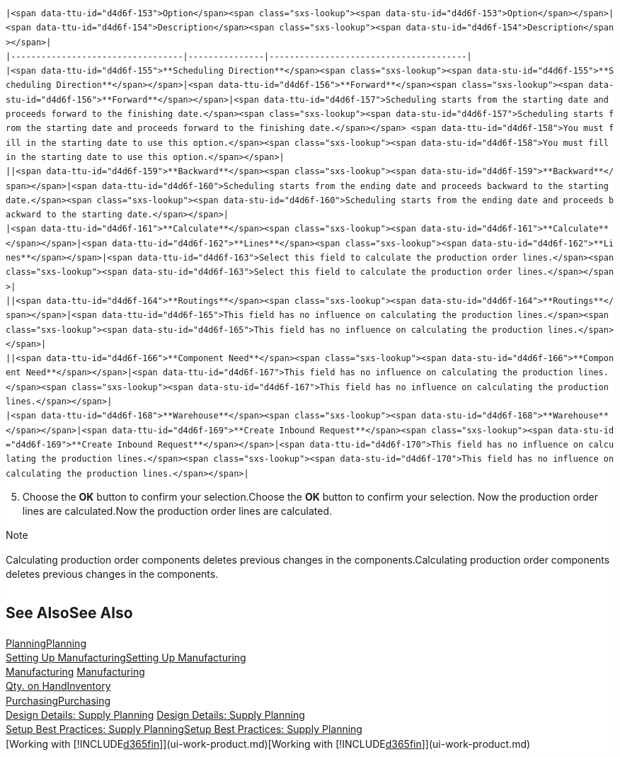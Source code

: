    |<span data-ttu-id="d4d6f-153">Option</span><span class="sxs-lookup"><span data-stu-id="d4d6f-153">Option</span></span>|<span data-ttu-id="d4d6f-154">Description</span><span class="sxs-lookup"><span data-stu-id="d4d6f-154">Description</span></span>|  
    |----------------------------------|---------------|---------------------------------------|  
    |<span data-ttu-id="d4d6f-155">**Scheduling Direction**</span><span class="sxs-lookup"><span data-stu-id="d4d6f-155">**Scheduling Direction**</span></span>|<span data-ttu-id="d4d6f-156">**Forward**</span><span class="sxs-lookup"><span data-stu-id="d4d6f-156">**Forward**</span></span>|<span data-ttu-id="d4d6f-157">Scheduling starts from the starting date and proceeds forward to the finishing date.</span><span class="sxs-lookup"><span data-stu-id="d4d6f-157">Scheduling starts from the starting date and proceeds forward to the finishing date.</span></span> <span data-ttu-id="d4d6f-158">You must fill in the starting date to use this option.</span><span class="sxs-lookup"><span data-stu-id="d4d6f-158">You must fill in the starting date to use this option.</span></span>|  
    ||<span data-ttu-id="d4d6f-159">**Backward**</span><span class="sxs-lookup"><span data-stu-id="d4d6f-159">**Backward**</span></span>|<span data-ttu-id="d4d6f-160">Scheduling starts from the ending date and proceeds backward to the starting date.</span><span class="sxs-lookup"><span data-stu-id="d4d6f-160">Scheduling starts from the ending date and proceeds backward to the starting date.</span></span>|  
    |<span data-ttu-id="d4d6f-161">**Calculate**</span><span class="sxs-lookup"><span data-stu-id="d4d6f-161">**Calculate**</span></span>|<span data-ttu-id="d4d6f-162">**Lines**</span><span class="sxs-lookup"><span data-stu-id="d4d6f-162">**Lines**</span></span>|<span data-ttu-id="d4d6f-163">Select this field to calculate the production order lines.</span><span class="sxs-lookup"><span data-stu-id="d4d6f-163">Select this field to calculate the production order lines.</span></span>|  
    ||<span data-ttu-id="d4d6f-164">**Routings**</span><span class="sxs-lookup"><span data-stu-id="d4d6f-164">**Routings**</span></span>|<span data-ttu-id="d4d6f-165">This field has no influence on calculating the production lines.</span><span class="sxs-lookup"><span data-stu-id="d4d6f-165">This field has no influence on calculating the production lines.</span></span>|  
    ||<span data-ttu-id="d4d6f-166">**Component Need**</span><span class="sxs-lookup"><span data-stu-id="d4d6f-166">**Component Need**</span></span>|<span data-ttu-id="d4d6f-167">This field has no influence on calculating the production lines.</span><span class="sxs-lookup"><span data-stu-id="d4d6f-167">This field has no influence on calculating the production lines.</span></span>|  
    |<span data-ttu-id="d4d6f-168">**Warehouse**</span><span class="sxs-lookup"><span data-stu-id="d4d6f-168">**Warehouse**</span></span>|<span data-ttu-id="d4d6f-169">**Create Inbound Request**</span><span class="sxs-lookup"><span data-stu-id="d4d6f-169">**Create Inbound Request**</span></span>|<span data-ttu-id="d4d6f-170">This field has no influence on calculating the production lines.</span><span class="sxs-lookup"><span data-stu-id="d4d6f-170">This field has no influence on calculating the production lines.</span></span>|  

5. <span data-ttu-id="d4d6f-171">Choose the **OK** button to confirm your selection.</span><span class="sxs-lookup"><span data-stu-id="d4d6f-171">Choose the **OK** button to confirm your selection.</span></span> <span data-ttu-id="d4d6f-172">Now the production order lines are calculated.</span><span class="sxs-lookup"><span data-stu-id="d4d6f-172">Now the production order lines are calculated.</span></span>

> [!NOTE]  
>  <span data-ttu-id="d4d6f-173">Calculating production order components deletes previous changes in the components.</span><span class="sxs-lookup"><span data-stu-id="d4d6f-173">Calculating production order components deletes previous changes in the components.</span></span>

## <a name="see-also"></a><span data-ttu-id="d4d6f-174">See Also</span><span class="sxs-lookup"><span data-stu-id="d4d6f-174">See Also</span></span>  
[<span data-ttu-id="d4d6f-175">Planning</span><span class="sxs-lookup"><span data-stu-id="d4d6f-175">Planning</span></span>](production-planning.md)  
[<span data-ttu-id="d4d6f-176">Setting Up Manufacturing</span><span class="sxs-lookup"><span data-stu-id="d4d6f-176">Setting Up Manufacturing</span></span>](production-configure-production-processes.md)  
<span data-ttu-id="d4d6f-177">[Manufacturing](production-manage-manufacturing.md)  </span><span class="sxs-lookup"><span data-stu-id="d4d6f-177">[Manufacturing](production-manage-manufacturing.md)  </span></span>  
[<span data-ttu-id="d4d6f-178">Qty. on Hand</span><span class="sxs-lookup"><span data-stu-id="d4d6f-178">Inventory</span></span>](inventory-manage-inventory.md)  
[<span data-ttu-id="d4d6f-179">Purchasing</span><span class="sxs-lookup"><span data-stu-id="d4d6f-179">Purchasing</span></span>](purchasing-manage-purchasing.md)  
<span data-ttu-id="d4d6f-180">[Design Details: Supply Planning](design-details-supply-planning.md) </span><span class="sxs-lookup"><span data-stu-id="d4d6f-180">[Design Details: Supply Planning](design-details-supply-planning.md) </span></span>  
[<span data-ttu-id="d4d6f-181">Setup Best Practices: Supply Planning</span><span class="sxs-lookup"><span data-stu-id="d4d6f-181">Setup Best Practices: Supply Planning</span></span>](setup-best-practices-supply-planning.md)  
<span data-ttu-id="d4d6f-182">[Working with [!INCLUDE[d365fin](includes/d365fin_md.md)]](ui-work-product.md)</span><span class="sxs-lookup"><span data-stu-id="d4d6f-182">[Working with [!INCLUDE[d365fin](includes/d365fin_md.md)]](ui-work-product.md)</span></span>

